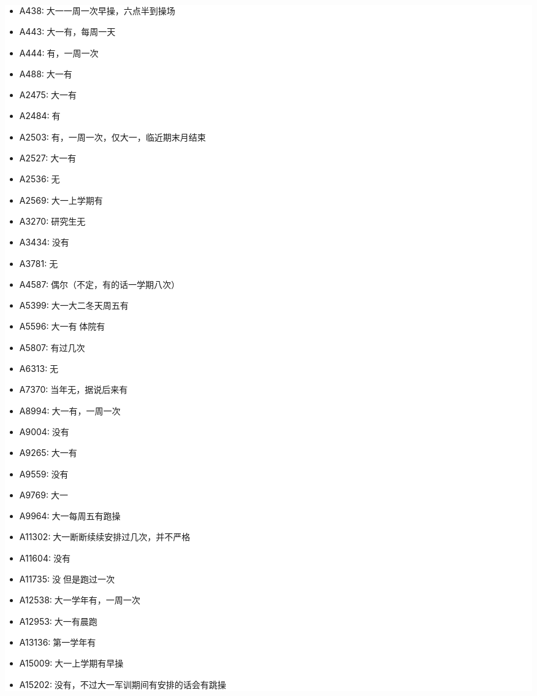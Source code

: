 - A438: 大一一周一次早操，六点半到操场

- A443: 大一有，每周一天

- A444: 有，一周一次

- A488: 大一有

- A2475: 大一有

- A2484: 有

- A2503: 有，一周一次，仅大一，临近期末月结束

- A2527: 大一有

- A2536: 无

- A2569: 大一上学期有

- A3270: 研究生无

- A3434: 没有

- A3781: 无

- A4587: 偶尔（不定，有的话一学期八次）

- A5399: 大一大二冬天周五有

- A5596: 大一有  体院有

- A5807: 有过几次

- A6313: 无

- A7370: 当年无，据说后来有

- A8994: 大一有，一周一次

- A9004: 没有

- A9265: 大一有

- A9559: 没有

- A9769: 大一

- A9964: 大一每周五有跑操

- A11302: 大一断断续续安排过几次，并不严格

- A11604: 没有

- A11735: 没 但是跑过一次

- A12538: 大一学年有，一周一次

- A12953: 大一有晨跑

- A13136: 第一学年有

- A15009: 大一上学期有早操

- A15202: 没有，不过大一军训期间有安排的话会有跳操
